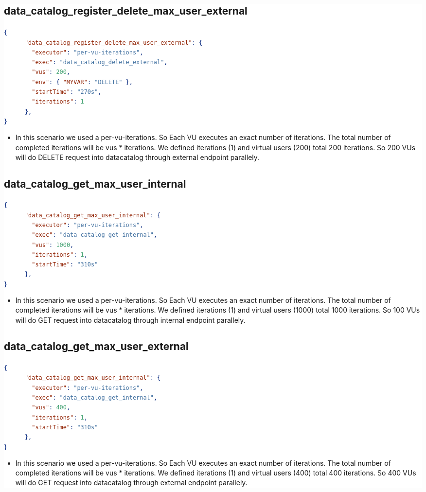 ## data_catalog_register_delete_max_user_external
```json
{
      "data_catalog_register_delete_max_user_external": {
        "executor": "per-vu-iterations",
        "exec": "data_catalog_delete_external",
        "vus": 200,
        "env": { "MYVAR": "DELETE" },
        "startTime": "270s",
        "iterations": 1
      },
}
```
* In this scenario we used a per-vu-iterations. So Each VU executes an exact number of iterations. The total number of completed iterations     will be vus * iterations. We defined iterations (1) and virtual users (200) total 200 iterations. So 200 VUs will do DELETE request into datacatalog through external endpoint parallely.

## data_catalog_get_max_user_internal
```json
{
      "data_catalog_get_max_user_internal": {
        "executor": "per-vu-iterations",
        "exec": "data_catalog_get_internal",
        "vus": 1000,
        "iterations": 1,
        "startTime": "310s"
      },
}
```
* In this scenario we used a per-vu-iterations. So Each VU executes an exact number of iterations. The total number of completed iterations     will be vus * iterations. We defined iterations (1) and virtual users (1000) total 1000 iterations. So 100 VUs will do GET request into datacatalog through internal endpoint parallely.

## data_catalog_get_max_user_external
```json
{
      "data_catalog_get_max_user_internal": {
        "executor": "per-vu-iterations",
        "exec": "data_catalog_get_internal",
        "vus": 400,
        "iterations": 1,
        "startTime": "310s"
      },
}
```
* In this scenario we used a per-vu-iterations. So Each VU executes an exact number of iterations. The total number of completed iterations     will be vus * iterations. We defined iterations (1) and virtual users (400) total 400 iterations. So 400 VUs will do GET request into datacatalog through external endpoint parallely.
